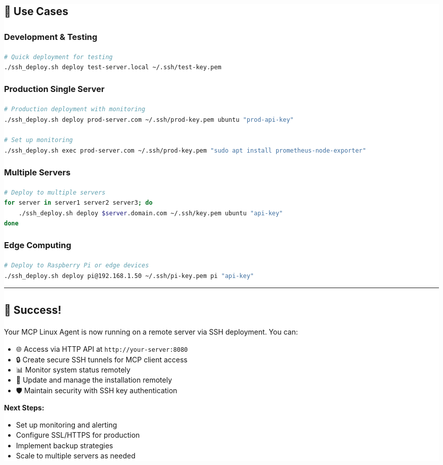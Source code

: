 ## 🎯 Use Cases

### Development & Testing
```bash
# Quick deployment for testing
./ssh_deploy.sh deploy test-server.local ~/.ssh/test-key.pem
```

### Production Single Server
```bash
# Production deployment with monitoring
./ssh_deploy.sh deploy prod-server.com ~/.ssh/prod-key.pem ubuntu "prod-api-key"

# Set up monitoring
./ssh_deploy.sh exec prod-server.com ~/.ssh/prod-key.pem "sudo apt install prometheus-node-exporter"
```

### Multiple Servers
```bash
# Deploy to multiple servers
for server in server1 server2 server3; do
    ./ssh_deploy.sh deploy $server.domain.com ~/.ssh/key.pem ubuntu "api-key"
done
```

### Edge Computing
```bash
# Deploy to Raspberry Pi or edge devices
./ssh_deploy.sh deploy pi@192.168.1.50 ~/.ssh/pi-key.pem pi "api-key"
```

---

## 🎉 Success!

Your MCP Linux Agent is now running on a remote server via SSH deployment. You can:

- 🌐 Access via HTTP API at `http://your-server:8080`
- 🔒 Create secure SSH tunnels for MCP client access  
- 📊 Monitor system status remotely
- 🔄 Update and manage the installation remotely
- 🛡️ Maintain security with SSH key authentication

**Next Steps:**
- Set up monitoring and alerting
- Configure SSL/HTTPS for production
- Implement backup strategies
- Scale to multiple servers as needed
